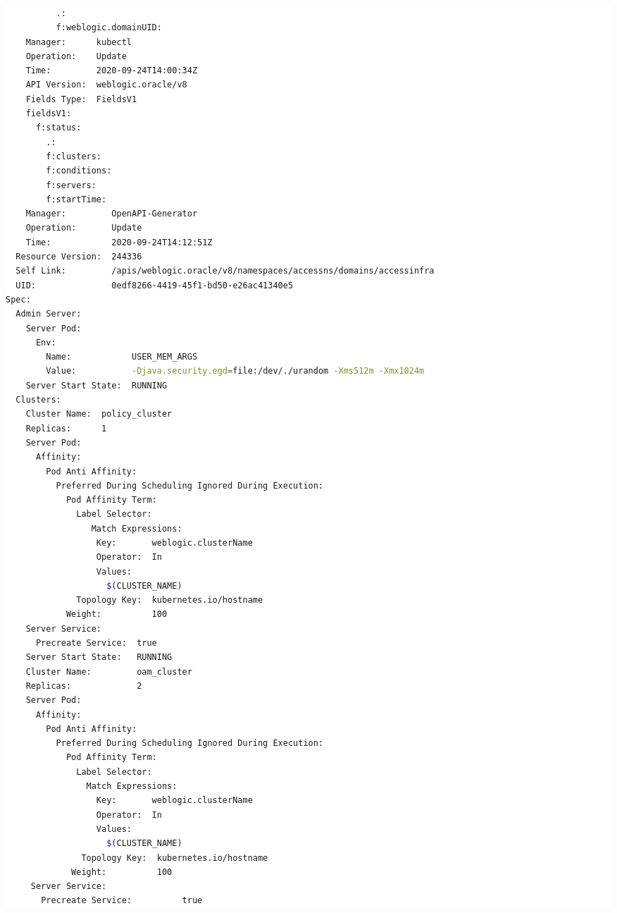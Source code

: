    ```bash
             .:
             f:weblogic.domainUID:
       Manager:      kubectl
       Operation:    Update
       Time:         2020-09-24T14:00:34Z
       API Version:  weblogic.oracle/v8
       Fields Type:  FieldsV1
       fieldsV1:
         f:status:
           .:
           f:clusters:
           f:conditions:
           f:servers:
           f:startTime:
       Manager:         OpenAPI-Generator
       Operation:       Update
       Time:            2020-09-24T14:12:51Z
     Resource Version:  244336
     Self Link:         /apis/weblogic.oracle/v8/namespaces/accessns/domains/accessinfra
     UID:               0edf8266-4419-45f1-bd50-e26ac41340e5
   Spec:
     Admin Server:
       Server Pod:
         Env:
           Name:            USER_MEM_ARGS
           Value:           -Djava.security.egd=file:/dev/./urandom -Xms512m -Xmx1024m
       Server Start State:  RUNNING
     Clusters:
       Cluster Name:  policy_cluster
       Replicas:      1
       Server Pod:
         Affinity:
           Pod Anti Affinity:
             Preferred During Scheduling Ignored During Execution:
               Pod Affinity Term:
                 Label Selector:
                    Match Expressions:
                     Key:       weblogic.clusterName
                     Operator:  In
                     Values:
                       $(CLUSTER_NAME)
                 Topology Key:  kubernetes.io/hostname
               Weight:          100
       Server Service:
         Precreate Service:  true
       Server Start State:   RUNNING
       Cluster Name:         oam_cluster
       Replicas:             2
       Server Pod:
         Affinity:
           Pod Anti Affinity:
             Preferred During Scheduling Ignored During Execution:
               Pod Affinity Term:
                 Label Selector:
                   Match Expressions:
                     Key:       weblogic.clusterName
                     Operator:  In
                     Values:
                       $(CLUSTER_NAME)
                  Topology Key:  kubernetes.io/hostname
                Weight:          100
        Server Service:
          Precreate Service:          true
   ```